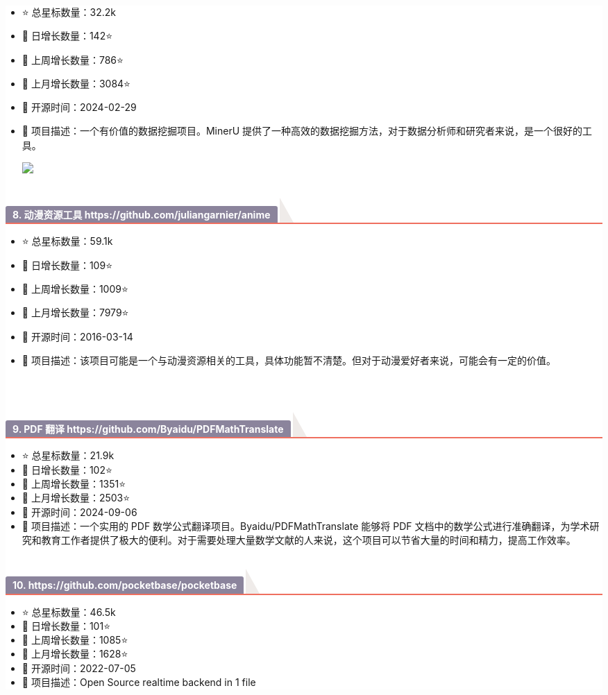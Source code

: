 - ⭐ 总星标数量：32.2k
- 🔺 日增长数量：142⭐
- 🔺 上周增长数量：786⭐
- 🔺 上月增长数量：3084⭐
- 📅 开源时间：2024-02-29
- 📝 项目描述：一个有价值的数据挖掘项目。MinerU 提供了一种高效的数据挖掘方法，对于数据分析师和研究者来说，是一个很好的工具。

    ![](http://photocdn.tv.sohu.com/img/q_mini/20241226/pic_org_f3610086-5896-4a7e-997c-9d92d7b74ed4.png)

<h3 style="margin-top: 30px;margin-bottom: 15px;font-weight: bold;border-bottom: 2px solid rgb(239, 112, 96);font-size: 1.0em;"><span style="display: none;"></span><span style="display: inline-block;background: rgb(139, 132, 156);color: rgb(255, 255, 255);padding: 3px 10px 1px;border-top-right-radius: 3px;border-top-left-radius: 3px;margin-right: 3px;">8. 动漫资源工具 https://github.com/juliangarnier/anime</span><span style="display: inline-block;vertical-align: bottom;border-bottom: 36px solid #efebe9;border-right: 20px solid transparent;"> </span></h3>

- ⭐ 总星标数量：59.1k
- 🔺 日增长数量：109⭐
- 🔺 上周增长数量：1009⭐
- 🔺 上月增长数量：7979⭐
- 📅 开源时间：2016-03-14
- 📝 项目描述：该项目可能是一个与动漫资源相关的工具，具体功能暂不清楚。但对于动漫爱好者来说，可能会有一定的价值。

    ![]()

<h3 style="margin-top: 30px;margin-bottom: 15px;font-weight: bold;border-bottom: 2px solid rgb(239, 112, 96);font-size: 1.0em;"><span style="display: none;"></span><span style="display: inline-block;background: rgb(139, 132, 156);color: rgb(255, 255, 255);padding: 3px 10px 1px;border-top-right-radius: 3px;border-top-left-radius: 3px;margin-right: 3px;">9. PDF 翻译 https://github.com/Byaidu/PDFMathTranslate</span><span style="display: inline-block;vertical-align: bottom;border-bottom: 36px solid #efebe9;border-right: 20px solid transparent;"> </span></h3>

- ⭐ 总星标数量：21.9k
- 🔺 日增长数量：102⭐
- 🔺 上周增长数量：1351⭐
- 🔺 上月增长数量：2503⭐
- 📅 开源时间：2024-09-06
- 📝 项目描述：一个实用的 PDF 数学公式翻译项目。Byaidu/PDFMathTranslate 能够将 PDF 文档中的数学公式进行准确翻译，为学术研究和教育工作者提供了极大的便利。对于需要处理大量数学文献的人来说，这个项目可以节省大量的时间和精力，提高工作效率。


<h3 style="margin-top: 30px;margin-bottom: 15px;font-weight: bold;border-bottom: 2px solid rgb(239, 112, 96);font-size: 1.0em;"><span style="display: none;"></span><span style="display: inline-block;background: rgb(139, 132, 156);color: rgb(255, 255, 255);padding: 3px 10px 1px;border-top-right-radius: 3px;border-top-left-radius: 3px;margin-right: 3px;">10.  https://github.com/pocketbase/pocketbase</span><span style="display: inline-block;vertical-align: bottom;border-bottom: 36px solid #efebe9;border-right: 20px solid transparent;"> </span></h3>

- ⭐ 总星标数量：46.5k
- 🔺 日增长数量：101⭐
- 🔺 上周增长数量：1085⭐
- 🔺 上月增长数量：1628⭐
- 📅 开源时间：2022-07-05
- 📝 项目描述：Open Source realtime backend in 1 file
